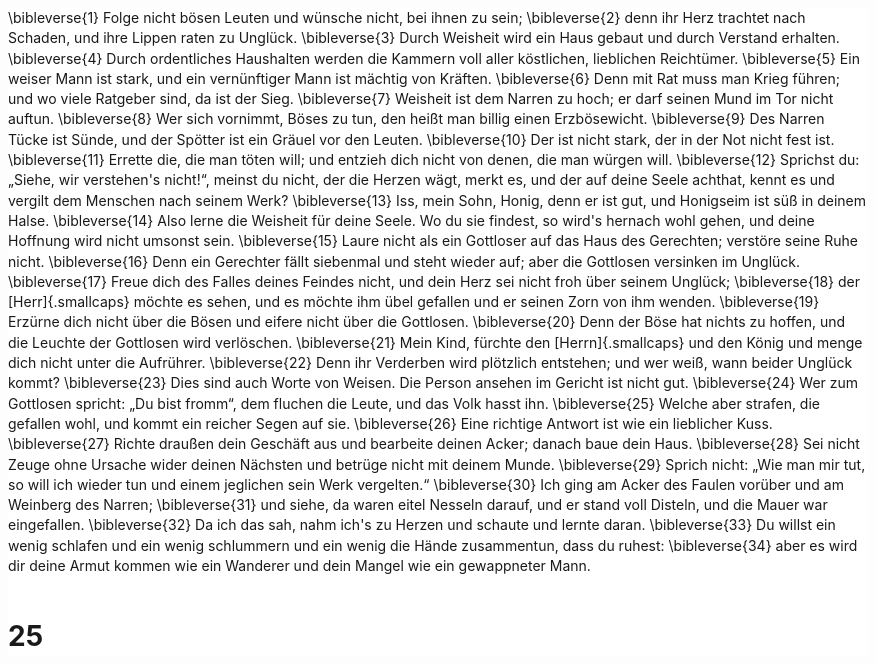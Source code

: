 \bibleverse{1} Folge nicht bösen Leuten und wünsche nicht, bei ihnen zu sein; \bibleverse{2} denn ihr Herz trachtet nach Schaden, und ihre Lippen raten zu Unglück. \bibleverse{3} Durch Weisheit wird ein Haus gebaut und durch Verstand erhalten. \bibleverse{4} Durch ordentliches Haushalten werden die Kammern voll aller köstlichen, lieblichen Reichtümer. \bibleverse{5} Ein weiser Mann ist stark, und ein vernünftiger Mann ist mächtig von Kräften. \bibleverse{6} Denn mit Rat muss man Krieg führen; und wo viele Ratgeber sind, da ist der Sieg. \bibleverse{7} Weisheit ist dem Narren zu hoch; er darf seinen Mund im Tor nicht auftun. \bibleverse{8} Wer sich vornimmt, Böses zu tun, den heißt man billig einen Erzbösewicht. \bibleverse{9} Des Narren Tücke ist Sünde, und der Spötter ist ein Gräuel vor den Leuten. \bibleverse{10} Der ist nicht stark, der in der Not nicht fest ist. \bibleverse{11} Errette die, die man töten will; und entzieh dich nicht von denen, die man würgen will. \bibleverse{12} Sprichst du: „Siehe, wir verstehen's nicht!“, meinst du nicht, der die Herzen wägt, merkt es, und der auf deine Seele achthat, kennt es und vergilt dem Menschen nach seinem Werk? \bibleverse{13} Iss, mein Sohn, Honig, denn er ist gut, und Honigseim ist süß in deinem Halse. \bibleverse{14} Also lerne die Weisheit für deine Seele. Wo du sie findest, so wird's hernach wohl gehen, und deine Hoffnung wird nicht umsonst sein. \bibleverse{15} Laure nicht als ein Gottloser auf das Haus des Gerechten; verstöre seine Ruhe nicht. \bibleverse{16} Denn ein Gerechter fällt siebenmal und steht wieder auf; aber die Gottlosen versinken im Unglück. \bibleverse{17} Freue dich des Falles deines Feindes nicht, und dein Herz sei nicht froh über seinem Unglück; \bibleverse{18} der [Herr]{.smallcaps} möchte es sehen, und es möchte ihm übel gefallen und er seinen Zorn von ihm wenden. \bibleverse{19} Erzürne dich nicht über die Bösen und eifere nicht über die Gottlosen. \bibleverse{20} Denn der Böse hat nichts zu hoffen, und die Leuchte der Gottlosen wird verlöschen. \bibleverse{21} Mein Kind, fürchte den [Herrn]{.smallcaps} und den König und menge dich nicht unter die Aufrührer. \bibleverse{22} Denn ihr Verderben wird plötzlich entstehen; und wer weiß, wann beider Unglück kommt? \bibleverse{23} Dies sind auch Worte von Weisen. Die Person ansehen im Gericht ist nicht gut. \bibleverse{24} Wer zum Gottlosen spricht: „Du bist fromm“, dem fluchen die Leute, und das Volk hasst ihn. \bibleverse{25} Welche aber strafen, die gefallen wohl, und kommt ein reicher Segen auf sie. \bibleverse{26} Eine richtige Antwort ist wie ein lieblicher Kuss. \bibleverse{27} Richte draußen dein Geschäft aus und bearbeite deinen Acker; danach baue dein Haus. \bibleverse{28} Sei nicht Zeuge ohne Ursache wider deinen Nächsten und betrüge nicht mit deinem Munde. \bibleverse{29} Sprich nicht: „Wie man mir tut, so will ich wieder tun und einem jeglichen sein Werk vergelten.“ \bibleverse{30} Ich ging am Acker des Faulen vorüber und am Weinberg des Narren; \bibleverse{31} und siehe, da waren eitel Nesseln darauf, und er stand voll Disteln, und die Mauer war eingefallen. \bibleverse{32} Da ich das sah, nahm ich's zu Herzen und schaute und lernte daran. \bibleverse{33} Du willst ein wenig schlafen und ein wenig schlummern und ein wenig die Hände zusammentun, dass du ruhest: \bibleverse{34} aber es wird dir deine Armut kommen wie ein Wanderer und dein Mangel wie ein gewappneter Mann.

# 25